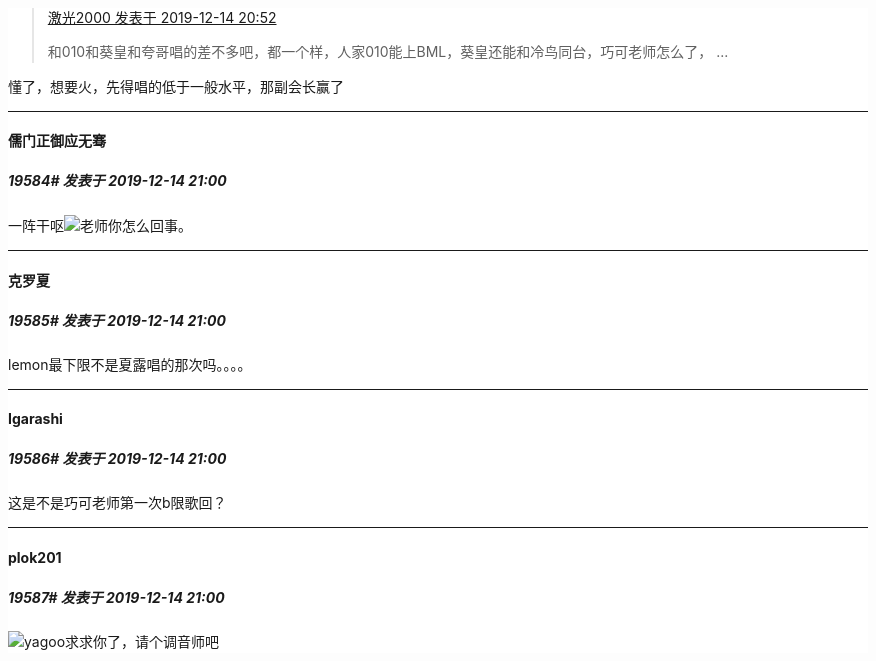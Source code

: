 
<blockquote><a href="httphttps://bbs.saraba1st.com/2b/forum.php?mod=redirect&amp;goto=findpost&amp;pid=45862439&amp;ptid=1857164" target="_blank">激光2000 发表于 2019-12-14 20:52</a>

和010和葵皇和夸哥唱的差不多吧，都一个样，人家010能上BML，葵皇还能和冷鸟同台，巧可老师怎么了， ...</blockquote>
懂了，想要火，先得唱的低于一般水平，那副会长赢了







-----

####  儒门正御应无骞  
##### 19584#       发表于 2019-12-14 21:00




一阵干呕<img src="https://static.saraba1st.com/image/smiley/face2017/001.png" referrerpolicy="no-referrer">老师你怎么回事。







-----

####  克罗夏  
##### 19585#       发表于 2019-12-14 21:00




lemon最下限不是夏露唱的那次吗。。。。







-----

####  Igarashi  
##### 19586#       发表于 2019-12-14 21:00




这是不是巧可老师第一次b限歌回？







-----

####  plok201  
##### 19587#       发表于 2019-12-14 21:00



<img src="https://static.saraba1st.com/image/smiley/face2017/117.png" referrerpolicy="no-referrer">yagoo求求你了，请个调音师吧
